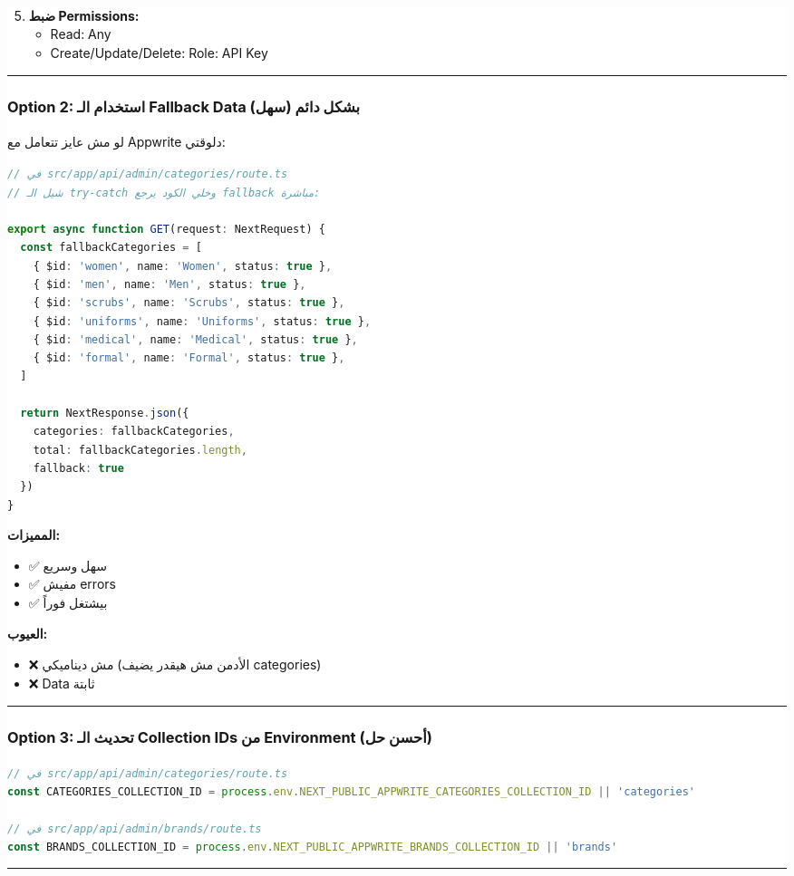 5. **ضبط Permissions:**
   - Read: Any
   - Create/Update/Delete: Role: API Key

---

### Option 2: **استخدام الـ Fallback Data بشكل دائم** (سهل)

لو مش عايز تتعامل مع Appwrite دلوقتي:

```typescript
// في src/app/api/admin/categories/route.ts
// شيل الـ try-catch وخلي الكود يرجع fallback مباشرة:

export async function GET(request: NextRequest) {
  const fallbackCategories = [
    { $id: 'women', name: 'Women', status: true },
    { $id: 'men', name: 'Men', status: true },
    { $id: 'scrubs', name: 'Scrubs', status: true },
    { $id: 'uniforms', name: 'Uniforms', status: true },
    { $id: 'medical', name: 'Medical', status: true },
    { $id: 'formal', name: 'Formal', status: true },
  ]
  
  return NextResponse.json({
    categories: fallbackCategories,
    total: fallbackCategories.length,
    fallback: true
  })
}
```

**المميزات:**
- ✅ سهل وسريع
- ✅ مفيش errors
- ✅ بيشتغل فوراً

**العيوب:**
- ❌ مش ديناميكي (الأدمن مش هيقدر يضيف categories)
- ❌ Data ثابتة

---

### Option 3: **تحديث الـ Collection IDs من Environment** (أحسن حل)

```typescript
// في src/app/api/admin/categories/route.ts
const CATEGORIES_COLLECTION_ID = process.env.NEXT_PUBLIC_APPWRITE_CATEGORIES_COLLECTION_ID || 'categories'

// في src/app/api/admin/brands/route.ts
const BRANDS_COLLECTION_ID = process.env.NEXT_PUBLIC_APPWRITE_BRANDS_COLLECTION_ID || 'brands'
```

---
